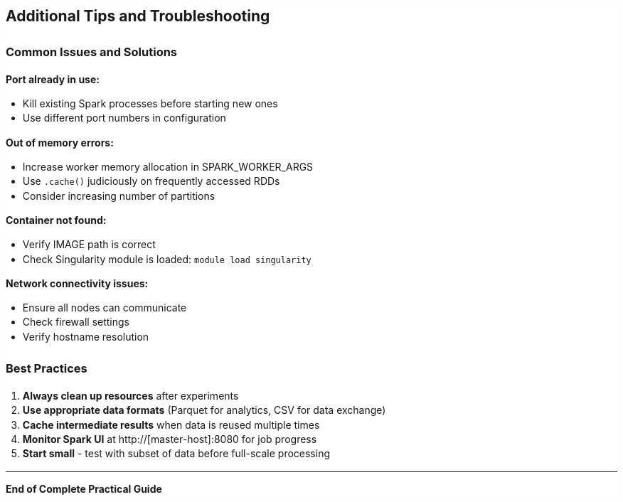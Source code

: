 
## Additional Tips and Troubleshooting

### Common Issues and Solutions

**Port already in use:**
- Kill existing Spark processes before starting new ones
- Use different port numbers in configuration

**Out of memory errors:**
- Increase worker memory allocation in SPARK_WORKER_ARGS
- Use `.cache()` judiciously on frequently accessed RDDs
- Consider increasing number of partitions

**Container not found:**
- Verify IMAGE path is correct
- Check Singularity module is loaded: `module load singularity`

**Network connectivity issues:**
- Ensure all nodes can communicate
- Check firewall settings
- Verify hostname resolution

### Best Practices

1. **Always clean up resources** after experiments
2. **Use appropriate data formats** (Parquet for analytics, CSV for data exchange)
3. **Cache intermediate results** when data is reused multiple times
4. **Monitor Spark UI** at http://[master-host]:8080 for job progress
5. **Start small** - test with subset of data before full-scale processing

---

**End of Complete Practical Guide**
